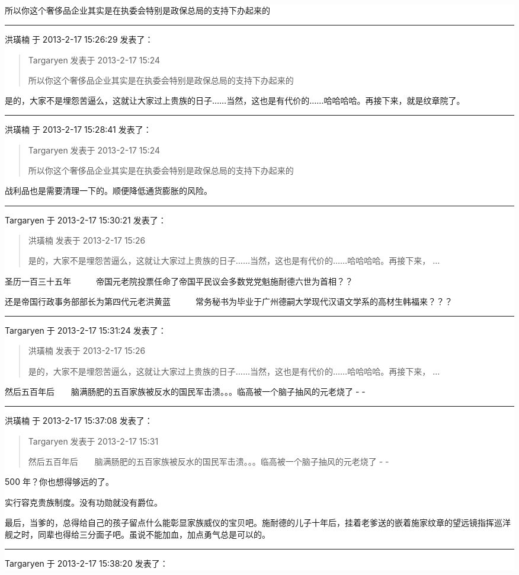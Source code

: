 所以你这个奢侈品企业其实是在执委会特别是政保总局的支持下办起来的

---

洪璜楠 于 2013-2-17 15:26:29 发表了：

> Targaryen 发表于 2013-2-17 15:24
>
> 所以你这个奢侈品企业其实是在执委会特别是政保总局的支持下办起来的

是的，大家不是埋怨苦逼么，这就让大家过上贵族的日子……当然，这也是有代价的……哈哈哈哈。再接下来，就是纹章院了。

---

洪璜楠 于 2013-2-17 15:28:41 发表了：

> Targaryen 发表于 2013-2-17 15:24
>
> 所以你这个奢侈品企业其实是在执委会特别是政保总局的支持下办起来的

战利品也是需要清理一下的。顺便降低通货膨胀的风险。

---

Targaryen 于 2013-2-17 15:30:21 发表了：

> 洪璜楠 发表于 2013-2-17 15:26
>
> 是的，大家不是埋怨苦逼么，这就让大家过上贵族的日子……当然，这也是有代价的……哈哈哈哈。再接下来， ...

圣历一百三十五年　　　帝国元老院投票任命了帝国平民议会多数党党魁施耐德六世为首相？？

还是帝国行政事务部部长为第四代元老洪黄蓝　　　常务秘书为毕业于广州德嗣大学现代汉语文学系的高材生韩福来？？？

---

Targaryen 于 2013-2-17 15:31:24 发表了：

> 洪璜楠 发表于 2013-2-17 15:26
>
> 是的，大家不是埋怨苦逼么，这就让大家过上贵族的日子……当然，这也是有代价的……哈哈哈哈。再接下来， ...

然后五百年后　　脑满肠肥的五百家族被反水的国民军击溃。。。临高被一个脑子抽风的元老烧了 - -

---

洪璜楠 于 2013-2-17 15:37:08 发表了：

> Targaryen 发表于 2013-2-17 15:31
>
> 然后五百年后　　脑满肠肥的五百家族被反水的国民军击溃。。。临高被一个脑子抽风的元老烧了 - -

500 年？你也想得够远的了。

实行容克贵族制度。没有功勋就没有爵位。

最后，当爹的，总得给自己的孩子留点什么能彰显家族威仪的宝贝吧。施耐德的儿子十年后，挂着老爹送的嵌着施家纹章的望远镜指挥巡洋舰之时，同辈也得给三分面子吧。虽说不能加血，加点勇气总是可以的。

---

Targaryen 于 2013-2-17 15:38:20 发表了：
